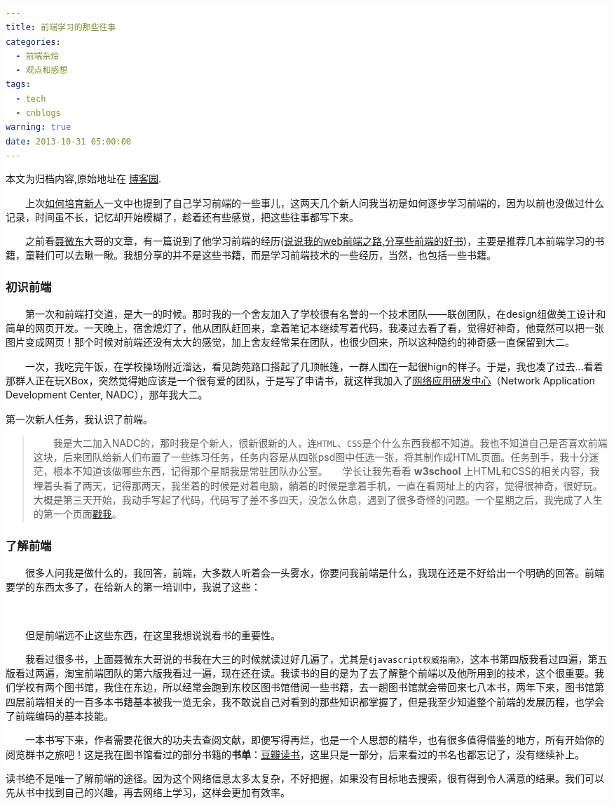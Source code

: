 ```yaml
---
title: 前端学习的那些往事
categories:
  - 前端杂烩
  - 观点和感想
tags:
  - tech
  - cnblogs
warning: true
date: 2013-10-31 05:00:00
---
```


<div class="history-article">本文为归档内容,原始地址在 <a href="http://www.cnblogs.com/hustskyking/archive/2013/10/31/learning-in-front-end.html" target="_blank">博客园</a>.</div>

<p><span>　　上次</span><a title="如何培育新人" href="http://barretlee.github.com/freshmen-in-our-team/" target="_blank">如何培育新人</a><span>一文中也提到了自己学习前端的一些事儿，这两天几个新人问我当初是如何逐步学习前端的，因为以前也没做过什么记录，时间虽不长，记忆却开始模糊了，趁着还有些感觉，把这些往事都写下来。</span></p>
<p>　　之前看<a title="聂微东" href="http://www.cnblogs.com/Darren_code/" target="_blank">聂微东</a>大哥的文章，有一篇说到了他学习前端的经历(<a href="http://www.cnblogs.com/Darren_code/archive/2011/06/29/javascript-learn.html" target="_blank">说说我的web前端之路,分享些前端的好书</a>)，主要是推荐几本前端学习的书籍，童鞋们可以去瞅一瞅。我想分享的并不是这些书籍，而是学习前端技术的一些经历，当然，也包括一些书籍。</p>


<h3>初识前端</h3>
<p>　　第一次和前端打交道，是大一的时候。那时我的一个舍友加入了学校很有名誉的一个技术团队&mdash;&mdash;联创团队，在design组做美工设计和简单的网页开发。一天晚上，宿舍熄灯了，他从团队赶回来，拿着笔记本继续写着代码，我凑过去看了看，觉得好神奇，他竟然可以把一张图片变成网页！那个时候对前端还没有太大的感觉，加上舍友经常呆在团队，也很少回来，所以这种隐约的神奇感一直保留到大二。</p>
<p>　　一次，我吃完午饭，在学校操场附近溜达，看见韵苑路口搭起了几顶帐篷，一群人围在一起很hign的样子。于是，我也凑了过去...看着那群人正在玩XBox，突然觉得她应该是一个很有爱的团队，于是写了申请书，就这样我加入了<a title="网络应用研发中心" href="http://nadc.org.cn/" target="_blank">网络应用研发中心</a>（Network Application Development Center, NADC），那年我大二。</p>
<p>第一次新人任务，我认识了前端。</p>
<blockquote>
<p>　　我是大二加入NADC的，那时我是个新人，很新很新的人，连<code>HTML</code>、<code>CSS</code>是个什么东西我都不知道。我也不知道自己是否喜欢前端这块，后来团队给新人们布置了一些练习任务，任务内容是从四张psd图中任选一张，将其制作成HTML页面。任务到手，我十分迷茫，根本不知道该做哪些东西，记得那个星期我是常驻团队办公室。　　学长让我先看看 <strong>w3school</strong> 上HTML和CSS的相关内容，我埋着头看了两天，记得那两天，我坐着的时候是对着电脑，躺着的时候是拿着手机，一直在看网址上的内容，觉得很神奇，很好玩。大概是第三天开始，我动手写起了代码，代码写了差不多四天，没怎么休息，遇到了很多奇怪的问题。一个星期之后，我完成了人生的第一个页面<a title="第一次尝试做网页" href="http://qianduannotes.duapp.com/first/index.html" target="_blank">戳我</a>。</p>

</blockquote>


<h3>了解前端</h3>
<p>　　很多人问我是做什么的，我回答，前端，大多数人听着会一头雾水，你要问我前端是什么，我现在还是不好给出一个明确的回答。前端要学的东西太多了，在给新人的第一培训中，我说了这些：</p>
<p><img src="//img.alicdn.com/tfs/TB1oyqGa_tYBeNjy1XdXXXXyVXa-300-300.png" data-original="/blogimgs/2013/10/31/31164537-58d37feb00254a4681b66f541d858856.jpg" data-source="http://images.cnitblog.com/blog/387325/201310/31164537-58d37feb00254a4681b66f541d858856.jpg" alt=""></p>
<p>　　但是前端远不止这些东西，在这里我想说说看书的重要性。</p>
<p>　　我看过很多书，上面聂微东大哥说的书我在大三的时候就读过好几遍了，尤其是<code>《javascript权威指南》</code>，这本书第四版我看过四遍，第五版看过两遍，淘宝前端团队的第六版我看过一遍，现在还在读。我读书的目的是为了去了解整个前端以及他所用到的技术，这个很重要。我们学校有两个图书馆，我住在东边，所以经常会跑到东校区图书馆借阅一些书籍，去一趟图书馆就会带回来七八本书，两年下来，图书馆第四层前端相关的一百多本书籍基本被我一览无余，我不敢说自己对看到的那些知识都掌握了，但是我至少知道整个前端的发展历程，也学会了前端编码的基本技能。</p>
<p>　　一本书写下来，作者需要花很大的功夫去查阅文献，即便写得再烂，也是一个人思想的精华，也有很多值得借鉴的地方，所有开始你的阅览群书之旅吧！这是我在图书馆看过的部分书籍的<strong>书单</strong>：<a title="豆瓣书籍" href="http://book.douban.com/people/hustskyking/collect" target="_blank">豆瓣读书</a>，这里只是一部分，后来看过的书名也都忘记了，没有继续补上。</p>
<p>读书绝不是唯一了解前端的途径。因为这个网络信息太多太复杂，不好把握，如果没有目标地去搜索，很有得到令人满意的结果。我们可以先从书中找到自己的兴趣，再去网络上学习，这样会更加有效率。</p>
